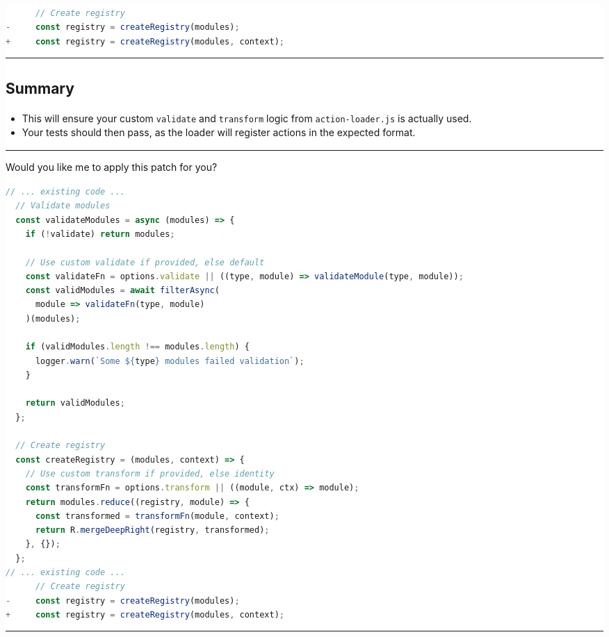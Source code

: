 ```js
      // Create registry
-     const registry = createRegistry(modules);
+     const registry = createRegistry(modules, context);
```

---

## Summary

- This will ensure your custom `validate` and `transform` logic from `action-loader.js` is actually used.
- Your tests should then pass, as the loader will register actions in the expected format.

---

Would you like me to apply this patch for you?

```javascript
// ... existing code ...
  // Validate modules
  const validateModules = async (modules) => {
    if (!validate) return modules;

    // Use custom validate if provided, else default
    const validateFn = options.validate || ((type, module) => validateModule(type, module));
    const validModules = await filterAsync(
      module => validateFn(type, module)
    )(modules);

    if (validModules.length !== modules.length) {
      logger.warn(`Some ${type} modules failed validation`);
    }

    return validModules;
  };

  // Create registry
  const createRegistry = (modules, context) => {
    // Use custom transform if provided, else identity
    const transformFn = options.transform || ((module, ctx) => module);
    return modules.reduce((registry, module) => {
      const transformed = transformFn(module, context);
      return R.mergeDeepRight(registry, transformed);
    }, {});
  };
// ... existing code ...
      // Create registry
-     const registry = createRegistry(modules);
+     const registry = createRegistry(modules, context);
```

---

